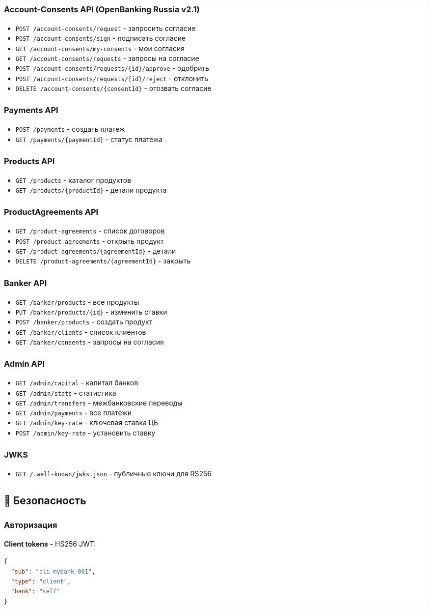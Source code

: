 ### Account-Consents API (OpenBanking Russia v2.1)
- `POST /account-consents/request` - запросить согласие
- `POST /account-consents/sign` - подписать согласие
- `GET /account-consents/my-consents` - мои согласия
- `GET /account-consents/requests` - запросы на согласие
- `POST /account-consents/requests/{id}/approve` - одобрить
- `POST /account-consents/requests/{id}/reject` - отклонить
- `DELETE /account-consents/{consentId}` - отозвать согласие

### Payments API
- `POST /payments` - создать платеж
- `GET /payments/{paymentId}` - статус платежа

### Products API
- `GET /products` - каталог продуктов
- `GET /products/{productId}` - детали продукта

### ProductAgreements API
- `GET /product-agreements` - список договоров
- `POST /product-agreements` - открыть продукт
- `GET /product-agreements/{agreementId}` - детали
- `DELETE /product-agreements/{agreementId}` - закрыть

### Banker API
- `GET /banker/products` - все продукты
- `PUT /banker/products/{id}` - изменить ставки
- `POST /banker/products` - создать продукт
- `GET /banker/clients` - список клиентов
- `GET /banker/consents` - запросы на согласия

### Admin API
- `GET /admin/capital` - капитал банков
- `GET /admin/stats` - статистика
- `GET /admin/transfers` - межбанковские переводы
- `GET /admin/payments` - все платежи
- `GET /admin/key-rate` - ключевая ставка ЦБ
- `POST /admin/key-rate` - установить ставку

### JWKS
- `GET /.well-known/jwks.json` - публичные ключи для RS256

## 🔐 Безопасность

### Авторизация

**Client tokens** - HS256 JWT:
```json
{
  "sub": "cli-mybank-001",
  "type": "client",
  "bank": "self"
}
```
